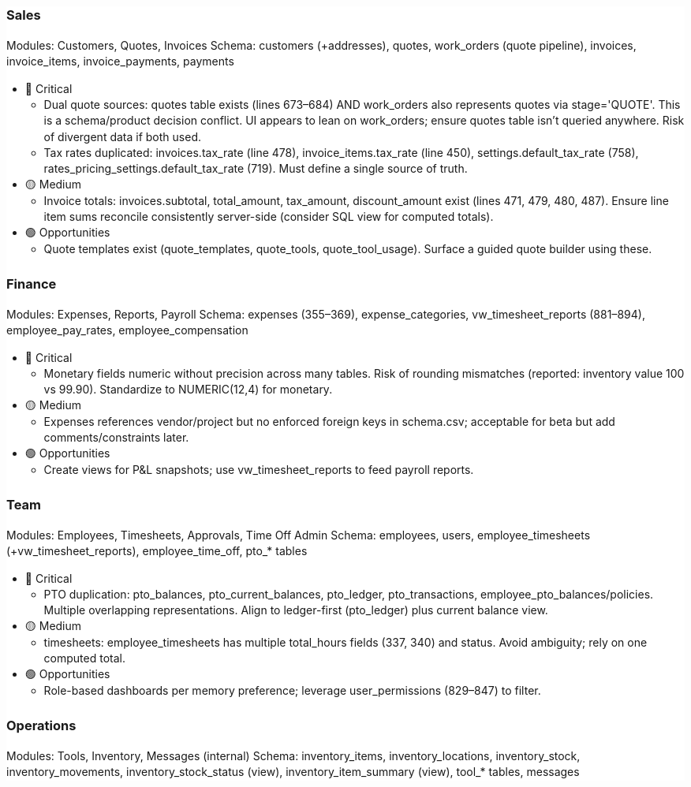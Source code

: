 ### Sales
Modules: Customers, Quotes, Invoices
Schema: customers (+addresses), quotes, work_orders (quote pipeline), invoices, invoice_items, invoice_payments, payments

- 🔴 Critical
  - Dual quote sources: quotes table exists (lines 673–684) AND work_orders also represents quotes via stage='QUOTE'. This is a schema/product decision conflict. UI appears to lean on work_orders; ensure quotes table isn’t queried anywhere. Risk of divergent data if both used.
  - Tax rates duplicated: invoices.tax_rate (line 478), invoice_items.tax_rate (line 450), settings.default_tax_rate (758), rates_pricing_settings.default_tax_rate (719). Must define a single source of truth.
- 🟡 Medium
  - Invoice totals: invoices.subtotal, total_amount, tax_amount, discount_amount exist (lines 471, 479, 480, 487). Ensure line item sums reconcile consistently server-side (consider SQL view for computed totals).
- 🟢 Opportunities
  - Quote templates exist (quote_templates, quote_tools, quote_tool_usage). Surface a guided quote builder using these.

### Finance
Modules: Expenses, Reports, Payroll
Schema: expenses (355–369), expense_categories, vw_timesheet_reports (881–894), employee_pay_rates, employee_compensation

- 🔴 Critical
  - Monetary fields numeric without precision across many tables. Risk of rounding mismatches (reported: inventory value 100 vs 99.90). Standardize to NUMERIC(12,4) for monetary.
- 🟡 Medium
  - Expenses references vendor/project but no enforced foreign keys in schema.csv; acceptable for beta but add comments/constraints later.
- 🟢 Opportunities
  - Create views for P&L snapshots; use vw_timesheet_reports to feed payroll reports.

### Team
Modules: Employees, Timesheets, Approvals, Time Off Admin
Schema: employees, users, employee_timesheets (+vw_timesheet_reports), employee_time_off, pto_* tables

- 🔴 Critical
  - PTO duplication: pto_balances, pto_current_balances, pto_ledger, pto_transactions, employee_pto_balances/policies. Multiple overlapping representations. Align to ledger-first (pto_ledger) plus current balance view.
- 🟡 Medium
  - timesheets: employee_timesheets has multiple total_hours fields (337, 340) and status. Avoid ambiguity; rely on one computed total.
- 🟢 Opportunities
  - Role-based dashboards per memory preference; leverage user_permissions (829–847) to filter.

### Operations
Modules: Tools, Inventory, Messages (internal)
Schema: inventory_items, inventory_locations, inventory_stock, inventory_movements, inventory_stock_status (view), inventory_item_summary (view), tool_* tables, messages
